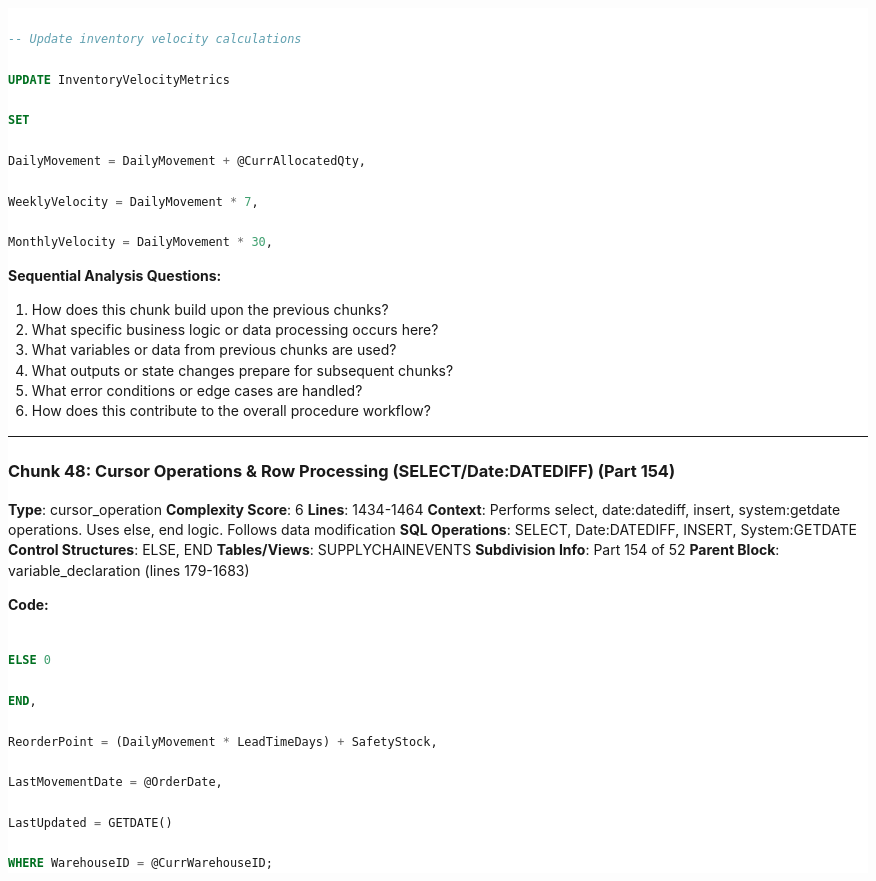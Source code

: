 ```sql
                                                                                                                                                                                                            -- Update inventory velocity calculations
                                                                                                                                                                                                            UPDATE InventoryVelocityMetrics
                                                                                                                                                                                                            SET
                                                                                                                                                                                                            DailyMovement = DailyMovement + @CurrAllocatedQty,
                                                                                                                                                                                                            WeeklyVelocity = DailyMovement * 7,
                                                                                                                                                                                                            MonthlyVelocity = DailyMovement * 30,
```

**Sequential Analysis Questions:**
1. How does this chunk build upon the previous chunks?
2. What specific business logic or data processing occurs here?
3. What variables or data from previous chunks are used?
4. What outputs or state changes prepare for subsequent chunks?
5. What error conditions or edge cases are handled?
6. How does this contribute to the overall procedure workflow?

---

### Chunk 48: Cursor Operations & Row Processing (SELECT/Date:DATEDIFF) (Part 154)
**Type**: cursor_operation
**Complexity Score**: 6
**Lines**: 1434-1464
**Context**: Performs select, date:datediff, insert, system:getdate operations. Uses else, end logic. Follows data modification
**SQL Operations**: SELECT, Date:DATEDIFF, INSERT, System:GETDATE
**Control Structures**: ELSE, END
**Tables/Views**: SUPPLYCHAINEVENTS
**Subdivision Info**: Part 154 of 52
**Parent Block**: variable_declaration (lines 179-1683)

**Code:**
```sql
                                                                                                                                                                                                        ELSE 0
                                                                                                                                                                                                        END,
                                                                                                                                                                                                        ReorderPoint = (DailyMovement * LeadTimeDays) + SafetyStock,
                                                                                                                                                                                                        LastMovementDate = @OrderDate,
                                                                                                                                                                                                        LastUpdated = GETDATE()
                                                                                                                                                                                                        WHERE WarehouseID = @CurrWarehouseID;

```